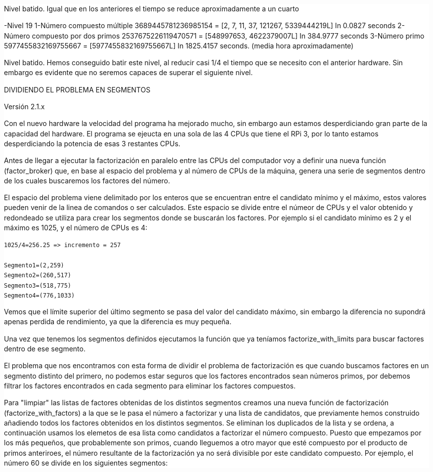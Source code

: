 Nivel batido.  Igual que en los anteriores el tiempo se reduce aproximadamente a un cuarto

-Nivel 19
 1-Número compuesto múltiple
    3689445781236985154 = [2, 7, 11, 37, 121267, 5339444219L] In 0.0827 seconds
 2-Número compuesto por dos primos
    2537675226119470571 = [548997653, 4622379007L] In 384.9777 seconds
 3-Número primo
    5977455832169755667 = [5977455832169755667L] In 1825.4157 seconds. (media hora aproximadamente)

Nivel batido. Hemos conseguido batir este nivel, al reducir casi 1/4 el tiempo
que se necesito con el anterior hardware. Sin embargo es evidente que no
seremos capaces de superar el siguiente nivel.

 

DIVIDIENDO EL PROBLEMA EN SEGMENTOS

Versión 2.1.x

Con el nuevo hardware la velocidad del programa ha mejorado mucho, sin embargo aun estamos
desperdiciando gran parte de la capacidad del hardware.  El programa se ejeucta en una
sola de las 4 CPUs que tiene el RPi 3, por lo tanto estamos desperdiciando la potencia de
esas 3 restantes CPUs.

Antes de llegar a ejecutar la factorización en paralelo entre las CPUs del computador voy
a definir una nueva función (factor_broker) que, en base al espacio del problema y al
número de CPUs de la máquina, genera una serie de segmentos dentro de los cuales buscaremos
los factores del número.

El espacio del problema viene delimitado por los enteros que se encuentran entre el
candidato mínimo y el máximo, estos valores pueden venir de la linea de comandos o ser
calculados.  Este espacio se divide entre el númeor de CPUs y el valor obtenido y
redondeado se utiliza para crear los segmentos donde se buscarán los factores.  Por
ejemplo si el candidato mínimo es 2 y el máximo es 1025, y el número de CPUs es 4:

    1025/4=256.25 => incremento = 257

    Segmento1=(2,259)
    Segmento2=(260,517)
    Segmento3=(518,775)
    Segmento4=(776,1033)

Vemos que el límite superior del último segmento se pasa del valor del candidato máximo,
sin embargo la diferencia no supondrá apenas perdida de rendimiento, ya que la diferencia
es muy pequeña.

Una vez que tenemos los segmentos definidos ejecutamos la función que ya teníamos
factorize_with_limits para buscar factores dentro de ese segmento.

El problema que nos encontramos con esta forma de dividir el problema de factorización es
que cuando buscamos factores en un segmento distinto del primero, no podemos estar seguros
que los factores encontrados sean números primos, por debemos filtrar los factores encontrados en
cada segmento para eliminar los factores compuestos.

Para "limpiar" las listas de factores obtenidas de los distintos segmentos creamos una
nueva función de factorización (factorize_with_factors) a la que se le pasa el número a
factorizar y una lista de candidatos, que previamente hemos construido añadiendo todos los
factores obtenidos en los distintos segmentos.  Se eliminan los duplicados de la lista y
se ordena, a continuación usamos los elemetos de esa lista como candidatos a factorizar el
número compuesto.  Puesto que empezamos por los más pequeños, que probablemente son
primos, cuando lleguemos a otro mayor que esté compuesto por el producto de primos
anteriroes, el número resultante de la factorización ya no será divisible por este
candidato compuesto.  Por ejemplo, el número 60 se divide en los siguientes segmentos:
